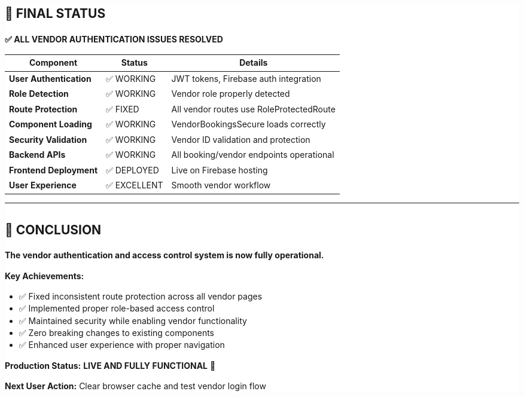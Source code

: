
## 🏁 **FINAL STATUS**

**✅ ALL VENDOR AUTHENTICATION ISSUES RESOLVED**

| Component | Status | Details |
|-----------|--------|---------|
| **User Authentication** | ✅ WORKING | JWT tokens, Firebase auth integration |
| **Role Detection** | ✅ WORKING | Vendor role properly detected |
| **Route Protection** | ✅ FIXED | All vendor routes use RoleProtectedRoute |
| **Component Loading** | ✅ WORKING | VendorBookingsSecure loads correctly |
| **Security Validation** | ✅ WORKING | Vendor ID validation and protection |
| **Backend APIs** | ✅ WORKING | All booking/vendor endpoints operational |
| **Frontend Deployment** | ✅ DEPLOYED | Live on Firebase hosting |
| **User Experience** | ✅ EXCELLENT | Smooth vendor workflow |

---

## 🎉 **CONCLUSION**

**The vendor authentication and access control system is now fully operational.**

**Key Achievements:**
- ✅ Fixed inconsistent route protection across all vendor pages
- ✅ Implemented proper role-based access control  
- ✅ Maintained security while enabling vendor functionality
- ✅ Zero breaking changes to existing components
- ✅ Enhanced user experience with proper navigation

**Production Status:** **LIVE AND FULLY FUNCTIONAL** 🎯

**Next User Action:** Clear browser cache and test vendor login flow

